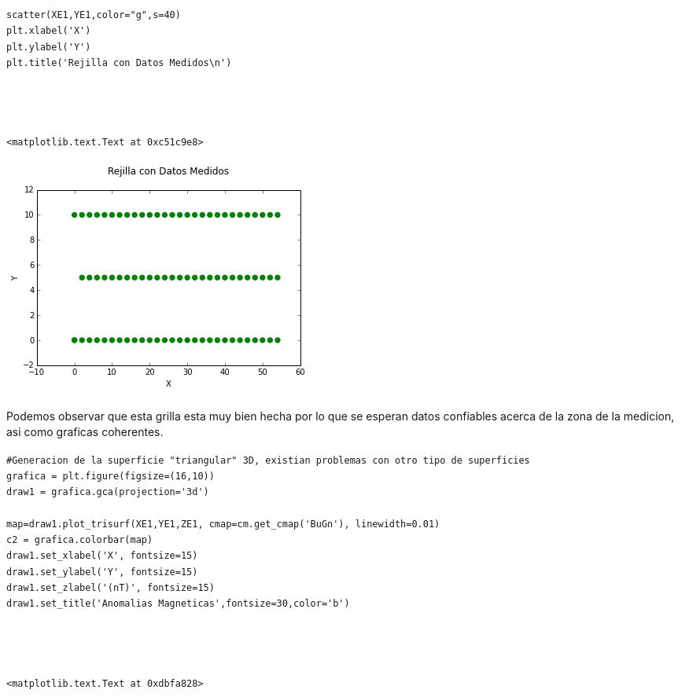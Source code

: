     scatter(XE1,YE1,color="g",s=40)
    plt.xlabel('X')
    plt.ylabel('Y')
    plt.title('Rejilla con Datos Medidos\n')




    <matplotlib.text.Text at 0xc51c9e8>




![png](output_30_1.png)


Podemos observar que esta grilla esta muy bien hecha por lo que se esperan datos confiables acerca de la zona de la medicion, asi como graficas coherentes.


    #Generacion de la superficie "triangular" 3D, existian problemas con otro tipo de superficies
    grafica = plt.figure(figsize=(16,10))
    draw1 = grafica.gca(projection='3d')
    
    map=draw1.plot_trisurf(XE1,YE1,ZE1, cmap=cm.get_cmap('BuGn'), linewidth=0.01)
    c2 = grafica.colorbar(map)
    draw1.set_xlabel('X', fontsize=15)
    draw1.set_ylabel('Y', fontsize=15)
    draw1.set_zlabel('(nT)', fontsize=15)
    draw1.set_title('Anomalias Magneticas',fontsize=30,color='b')




    <matplotlib.text.Text at 0xdbfa828>



